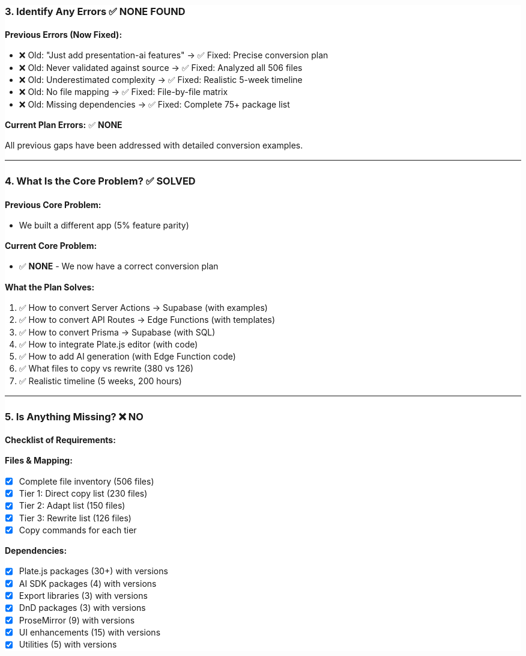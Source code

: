 
### 3. Identify Any Errors ✅ NONE FOUND

**Previous Errors (Now Fixed):**
- ❌ Old: "Just add presentation-ai features" → ✅ Fixed: Precise conversion plan
- ❌ Old: Never validated against source → ✅ Fixed: Analyzed all 506 files
- ❌ Old: Underestimated complexity → ✅ Fixed: Realistic 5-week timeline
- ❌ Old: No file mapping → ✅ Fixed: File-by-file matrix
- ❌ Old: Missing dependencies → ✅ Fixed: Complete 75+ package list

**Current Plan Errors:** ✅ **NONE**

All previous gaps have been addressed with detailed conversion examples.

---

### 4. What Is the Core Problem? ✅ SOLVED

**Previous Core Problem:**
- We built a different app (5% feature parity)

**Current Core Problem:**
- ✅ **NONE** - We now have a correct conversion plan

**What the Plan Solves:**
1. ✅ How to convert Server Actions → Supabase (with examples)
2. ✅ How to convert API Routes → Edge Functions (with templates)
3. ✅ How to convert Prisma → Supabase (with SQL)
4. ✅ How to integrate Plate.js editor (with code)
5. ✅ How to add AI generation (with Edge Function code)
6. ✅ What files to copy vs rewrite (380 vs 126)
7. ✅ Realistic timeline (5 weeks, 200 hours)

---

### 5. Is Anything Missing? ❌ NO

**Checklist of Requirements:**

**Files & Mapping:**
- [x] Complete file inventory (506 files)
- [x] Tier 1: Direct copy list (230 files)
- [x] Tier 2: Adapt list (150 files)
- [x] Tier 3: Rewrite list (126 files)
- [x] Copy commands for each tier

**Dependencies:**
- [x] Plate.js packages (30+) with versions
- [x] AI SDK packages (4) with versions
- [x] Export libraries (3) with versions
- [x] DnD packages (3) with versions
- [x] ProseMirror (9) with versions
- [x] UI enhancements (15) with versions
- [x] Utilities (5) with versions
